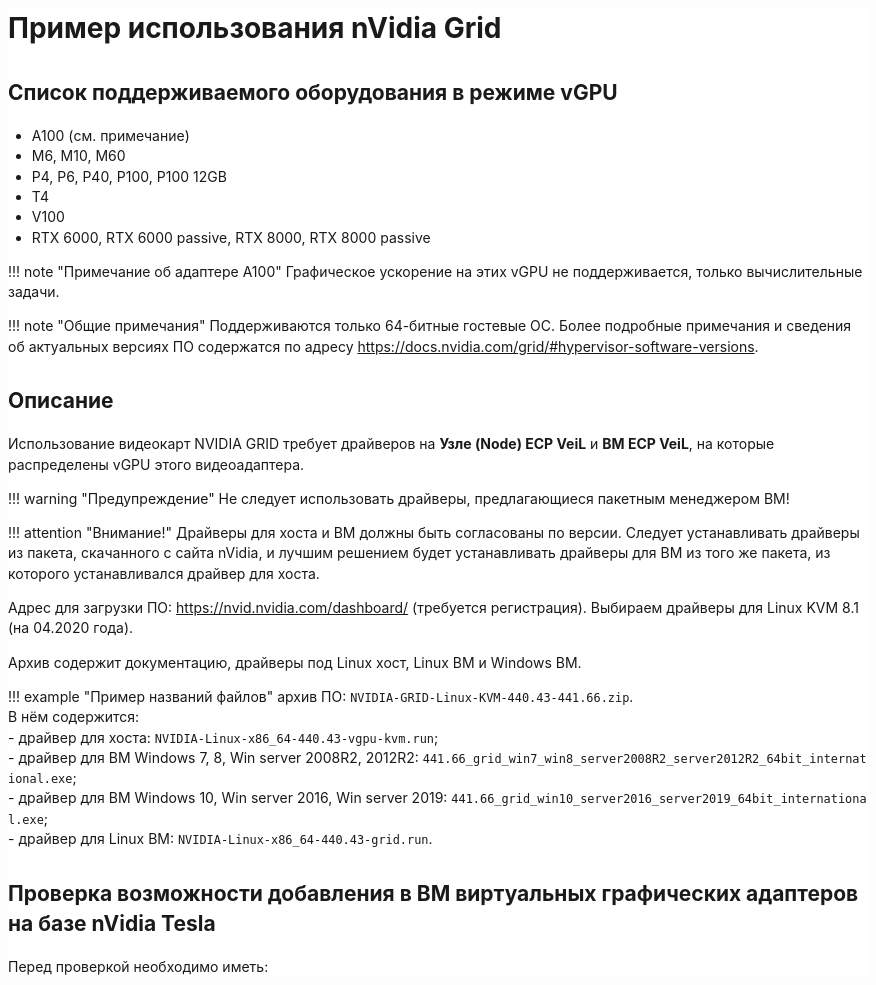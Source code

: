 # Пример использования nVidia Grid

## Список поддерживаемого оборудования в режиме vGPU

 - A100 (см. примечание)
 - M6, M10, M60
 - P4, P6, P40, P100, P100 12GB
 - T4
 - V100
 - RTX 6000, RTX 6000 passive, RTX 8000, RTX 8000 passive

!!! note "Примечание об адаптере A100"
    Графическое ускорение на этих vGPU не поддерживается, только вычислительные задачи.

!!! note "Общие примечания"
    Поддерживаются только 64-битные гостевые ОС.
    Более подробные примечания и сведения об актуальных версиях ПО содержатся по адресу https://docs.nvidia.com/grid/#hypervisor-software-versions.

## Описание
Использование видеокарт NVIDIA GRID требует драйверов на **Узле (Node) ECP VeiL** и 
**ВМ ECP VeiL**, на которые распределены vGPU этого видеоадаптера. 

!!! warning "Предупреждение"
    Не следует использовать драйверы, предлагающиеся пакетным менеджером ВМ!

!!! attention "Внимание!"
    Драйверы для хоста и ВМ должны быть согласованы по версии. Следует устанавливать драйверы из
    пакета, скачанного с сайта nVidia, и лучшим решением будет устанавливать драйверы для ВМ из того
    же пакета, из которого устанавливался драйвер для хоста. 
    
Адрес для загрузки ПО: https://nvid.nvidia.com/dashboard/ (требуется регистрация). Выбираем 
драйверы для Linux KVM 8.1 (на 04.2020 года).
 
 Архив содержит документацию, драйверы под Linux
 хост, Linux ВМ и Windows ВМ.

!!! example "Пример названий файлов"
    архив ПО: `NVIDIA-GRID-Linux-KVM-440.43-441.66.zip`.  
    В нём содержится:  
        - драйвер для хоста: `NVIDIA-Linux-x86_64-440.43-vgpu-kvm.run`;  
        - драйвер для ВМ Windows 7, 8, Win server 2008R2, 2012R2: `441.66_grid_win7_win8_server2008R2_server2012R2_64bit_international.exe`;  
        - драйвер для ВМ Windows 10, Win server 2016, Win server 2019: `441.66_grid_win10_server2016_server2019_64bit_international.exe`;   
        - драйвер для Linux ВМ: `NVIDIA-Linux-x86_64-440.43-grid.run`.  

## Проверка возможности добавления в ВМ виртуальных графических адаптеров на базе nVidia Tesla

 Перед проверкой необходимо иметь:
